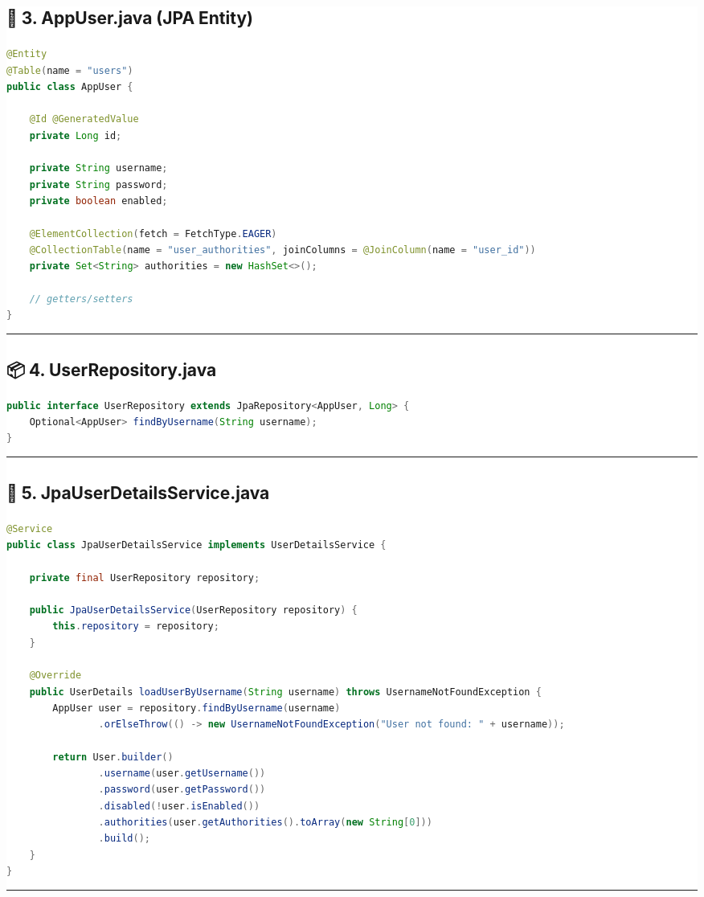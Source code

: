 
## 👤 3. AppUser.java (JPA Entity)

```java
@Entity
@Table(name = "users")
public class AppUser {

    @Id @GeneratedValue
    private Long id;

    private String username;
    private String password;
    private boolean enabled;

    @ElementCollection(fetch = FetchType.EAGER)
    @CollectionTable(name = "user_authorities", joinColumns = @JoinColumn(name = "user_id"))
    private Set<String> authorities = new HashSet<>();

    // getters/setters
}
```

---

## 📦 4. UserRepository.java

```java
public interface UserRepository extends JpaRepository<AppUser, Long> {
    Optional<AppUser> findByUsername(String username);
}
```

---

## 👥 5. JpaUserDetailsService.java

```java
@Service
public class JpaUserDetailsService implements UserDetailsService {

    private final UserRepository repository;

    public JpaUserDetailsService(UserRepository repository) {
        this.repository = repository;
    }

    @Override
    public UserDetails loadUserByUsername(String username) throws UsernameNotFoundException {
        AppUser user = repository.findByUsername(username)
                .orElseThrow(() -> new UsernameNotFoundException("User not found: " + username));

        return User.builder()
                .username(user.getUsername())
                .password(user.getPassword())
                .disabled(!user.isEnabled())
                .authorities(user.getAuthorities().toArray(new String[0]))
                .build();
    }
}
```

---